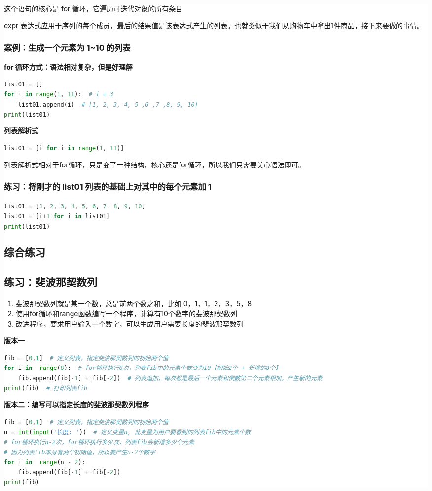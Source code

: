 这个语句的核心是 for 循环，它遍历可迭代对象的所有条目

expr 表达式应用于序列的每个成员，最后的结果值是该表达式产生的列表。也就类似于我们从购物车中拿出1件商品，接下来要做的事情。

### 案例：生成一个元素为 1~10 的列表

**for 循环方式：语法相对复杂，但是好理解**

```python
list01 = []
for i in range(1, 11):  # i = 3
    list01.append(i)  # [1, 2, 3, 4, 5 ,6 ,7 ,8, 9, 10]
print(list01)
```

**列表解析式**

```python
list01 = [i for i in range(1, 11)]
```

列表解析式相对于for循环，只是变了一种结构，核心还是for循环，所以我们只需要关心语法即可。

### 练习：将刚才的 list01 列表的基础上对其中的每个元素加 1

```python
list01 = [1, 2, 3, 4, 5, 6, 7, 8, 9, 10]
list01 = [i+1 for i in list01]
print(list01)
```

## 综合练习

## 练习：斐波那契数列

1. 斐波那契数列就是某一个数，总是前两个数之和，比如 0，1，1，2，3，5，8
2. 使用for循环和range函数编写一个程序，计算有10个数字的斐波那契数列
3. 改进程序，要求用户输入一个数字，可以生成用户需要长度的斐波那契数列

**版本一**

```python
fib = [0,1]  # 定义列表，指定斐波那契数列的初始两个值
for i in  range(8):  # for循环执行8次，列表fib中的元素个数变为10【初始2个 + 新增的8个】
    fib.append(fib[-1] + fib[-2])  # 列表追加，每次都是最后一个元素和倒数第二个元素相加，产生新的元素
print(fib)  # 打印列表fib
```

**版本二：编写可以指定长度的斐波那契数列程序**

```python
fib = [0,1]  # 定义列表，指定斐波那契数列的初始两个值
n = int(input('长度: '))  # 定义变量n, 此变量为用户要看到的列表fib中的元素个数
# for循环执行n-2次，for循环执行多少次，列表fib会新增多少个元素
# 因为列表fib本身有两个初始值，所以要产生n-2个数字
for i in  range(n - 2):    
    fib.append(fib[-1] + fib[-2])  
print(fib)
```
